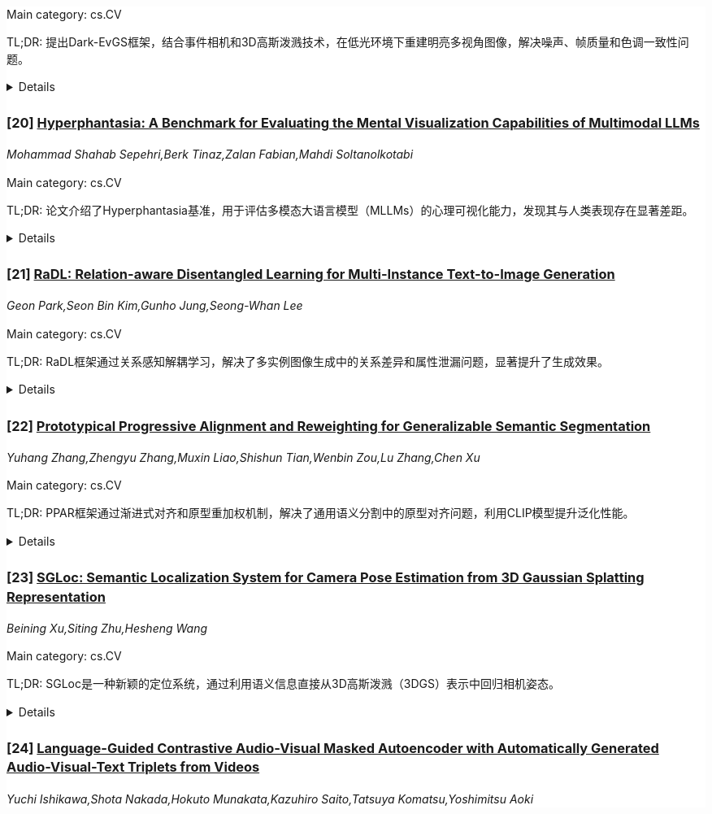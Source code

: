 Main category: cs.CV

TL;DR: 提出Dark-EvGS框架，结合事件相机和3D高斯泼溅技术，在低光环境下重建明亮多视角图像，解决噪声、帧质量和色调一致性问题。


<details><summary>Details</summary></details>


### [20] [Hyperphantasia: A Benchmark for Evaluating the Mental Visualization Capabilities of Multimodal LLMs](https://arxiv.org/abs/2507.11932)
*Mohammad Shahab Sepehri,Berk Tinaz,Zalan Fabian,Mahdi Soltanolkotabi*

Main category: cs.CV

TL;DR: 论文介绍了Hyperphantasia基准，用于评估多模态大语言模型（MLLMs）的心理可视化能力，发现其与人类表现存在显著差距。


<details><summary>Details</summary></details>


### [21] [RaDL: Relation-aware Disentangled Learning for Multi-Instance Text-to-Image Generation](https://arxiv.org/abs/2507.11947)
*Geon Park,Seon Bin Kim,Gunho Jung,Seong-Whan Lee*

Main category: cs.CV

TL;DR: RaDL框架通过关系感知解耦学习，解决了多实例图像生成中的关系差异和属性泄漏问题，显著提升了生成效果。


<details><summary>Details</summary></details>


### [22] [Prototypical Progressive Alignment and Reweighting for Generalizable Semantic Segmentation](https://arxiv.org/abs/2507.11955)
*Yuhang Zhang,Zhengyu Zhang,Muxin Liao,Shishun Tian,Wenbin Zou,Lu Zhang,Chen Xu*

Main category: cs.CV

TL;DR: PPAR框架通过渐进式对齐和原型重加权机制，解决了通用语义分割中的原型对齐问题，利用CLIP模型提升泛化性能。


<details><summary>Details</summary></details>


### [23] [SGLoc: Semantic Localization System for Camera Pose Estimation from 3D Gaussian Splatting Representation](https://arxiv.org/abs/2507.12027)
*Beining Xu,Siting Zhu,Hesheng Wang*

Main category: cs.CV

TL;DR: SGLoc是一种新颖的定位系统，通过利用语义信息直接从3D高斯泼溅（3DGS）表示中回归相机姿态。


<details><summary>Details</summary></details>


### [24] [Language-Guided Contrastive Audio-Visual Masked Autoencoder with Automatically Generated Audio-Visual-Text Triplets from Videos](https://arxiv.org/abs/2507.11967)
*Yuchi Ishikawa,Shota Nakada,Hokuto Munakata,Kazuhiro Saito,Tatsuya Komatsu,Yoshimitsu Aoki*
